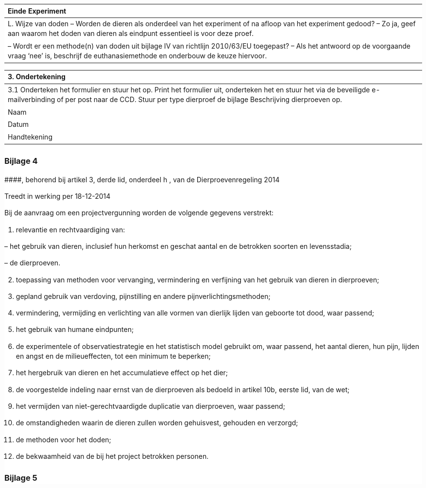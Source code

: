 | Einde Experiment  |
|:---|
| L. Wijze van doden  – Worden de dieren als onderdeel van het experiment of na afloop van het experiment gedood?  – Zo ja, geef aan waarom het doden van dieren als eindpunt essentieel is voor deze proef.  | Ja /Nee  |
| – Wordt er een methode(n) van doden uit bijlage IV van richtlijn 2010/63/EU toegepast?  – Als het antwoord op de voorgaande vraag ‘nee’ is, beschrijf de euthanasiemethode en onderbouw de keuze hiervoor.  | Ja/Nee  |

| 3. Ondertekening  |
|:---|
| 3.1 Onderteken het formulier en stuur het op.  Print het formulier uit, onderteken het en stuur het via de beveiligde e-mailverbinding of per post naar de CCD.  Stuur per type dierproef de bijlage Beschrijving dierproeven op.  | Ik heb dit formulier volledig en naar waarheid ingevuld.  |
| Naam  | --- |
| Datum  | --- |
| Handtekening  | --- |

### Bijlage 4 

####, behorend bij artikel 3, derde lid, onderdeel h , van de Dierproevenregeling 2014

Treedt in werking per 18-12-2014 

Bij de aanvraag om een projectvergunning worden de volgende gegevens verstrekt: 

1. relevantie en rechtvaardiging van: 

– het gebruik van dieren, inclusief hun herkomst en geschat aantal en de betrokken soorten en levensstadia;  

– de dierproeven.    

2. toepassing van methoden voor vervanging, vermindering en verfijning van het gebruik van dieren in dierproeven;  

3. gepland gebruik van verdoving, pijnstilling en andere pijnverlichtingsmethoden;  

4. vermindering, vermijding en verlichting van alle vormen van dierlijk lijden van geboorte tot dood, waar passend;  

5. het gebruik van humane eindpunten;  

6. de experimentele of observatiestrategie en het statistisch model gebruikt om, waar passend, het aantal dieren, hun pijn, lijden en angst en de milieueffecten, tot een minimum te beperken;  

7. het hergebruik van dieren en het accumulatieve effect op het dier;  

8. de voorgestelde indeling naar ernst van de dierproeven als bedoeld in artikel 10b, eerste lid, van de wet;  

9. het vermijden van niet-gerechtvaardigde duplicatie van dierproeven, waar passend;  

10. de omstandigheden waarin de dieren zullen worden gehuisvest, gehouden en verzorgd;  

11. de methoden voor het doden;  

12. de bekwaamheid van de bij het project betrokken personen.   

### Bijlage 5 
